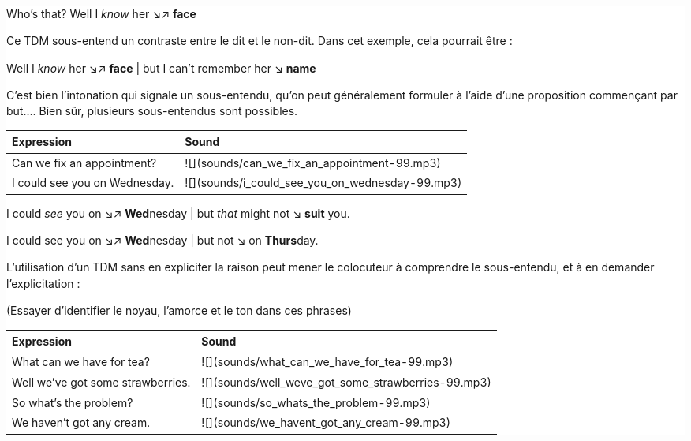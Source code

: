 

Who’s that? Well I *know* her $\searrow$$\nearrow$ **face**

Ce TDM sous-entend un contraste entre le dit et le non-dit. Dans cet exemple, cela pourrait être :

Well I *know* her $\searrow$$\nearrow$ **face** | but I can’t remember her $\searrow$ **name**



C’est bien l’intonation qui signale un sous-entendu, qu’on peut généralement formuler à l’aide d’une proposition commençant par but…. Bien sûr, plusieurs sous-entendus sont possibles.

<table class="table table-striped table-hover table-condensed table-responsive" style="margin-left: auto; margin-right: auto;">
 <thead>
  <tr>
   <th style="text-align:left;"> Expression </th>
   <th style="text-align:left;"> Sound </th>
  </tr>
 </thead>
<tbody>
  <tr>
   <td style="text-align:left;"> Can we fix an appointment? </td>
   <td style="text-align:left;"> ![](sounds/can_we_fix_an_appointment-99.mp3) </td>
  </tr>
  <tr>
   <td style="text-align:left;"> I could see you on Wednesday. </td>
   <td style="text-align:left;"> ![](sounds/i_could_see_you_on_wednesday-99.mp3) </td>
  </tr>
</tbody>
</table>



I could *see* you on $\searrow$$\nearrow$ **Wed**nesday | but *that* might not  $\searrow$ **suit** you.

I could see you on $\searrow$$\nearrow$ **Wed**nesday | but not $\searrow$ on **Thurs**day.



L’utilisation d’un TDM sans en expliciter la raison peut mener le colocuteur à comprendre le sous-entendu, et à en demander l’explicitation :

(Essayer d’identifier le noyau, l’amorce et le ton dans ces phrases)

<table class="table table-striped table-hover table-condensed table-responsive" style="margin-left: auto; margin-right: auto;">
 <thead>
  <tr>
   <th style="text-align:left;"> Expression </th>
   <th style="text-align:left;"> Sound </th>
  </tr>
 </thead>
<tbody>
  <tr>
   <td style="text-align:left;"> What can we have for tea? </td>
   <td style="text-align:left;"> ![](sounds/what_can_we_have_for_tea-99.mp3) </td>
  </tr>
  <tr>
   <td style="text-align:left;"> Well we’ve got some strawberries. </td>
   <td style="text-align:left;"> ![](sounds/well_weve_got_some_strawberries-99.mp3) </td>
  </tr>
  <tr>
   <td style="text-align:left;"> So what’s the problem? </td>
   <td style="text-align:left;"> ![](sounds/so_whats_the_problem-99.mp3) </td>
  </tr>
  <tr>
   <td style="text-align:left;"> We haven’t got any cream. </td>
   <td style="text-align:left;"> ![](sounds/we_havent_got_any_cream-99.mp3) </td>